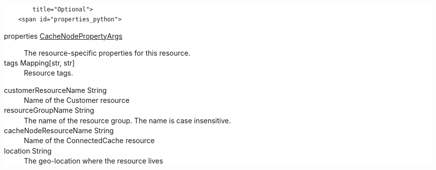             title="Optional">
        <span id="properties_python">
<a data-swiftype-name="resource-property" data-swiftype-type="text" href="#properties_python" style="color: inherit; text-decoration: inherit;">properties</a>
</span>
        <span class="property-indicator"></span>
        <span class="property-type"><a href="#cachenodeproperty">Cache<wbr>Node<wbr>Property<wbr>Args</a></span>
    </dt>
    <dd>The resource-specific properties for this resource.</dd><dt class="property-optional"
            title="Optional">
        <span id="tags_python">
<a data-swiftype-name="resource-property" data-swiftype-type="text" href="#tags_python" style="color: inherit; text-decoration: inherit;">tags</a>
</span>
        <span class="property-indicator"></span>
        <span class="property-type">Mapping[str, str]</span>
    </dt>
    <dd>Resource tags.</dd></dl>
</pulumi-choosable>
</div>

<div>
<pulumi-choosable type="language" values="yaml">
<dl class="resources-properties"><dt class="property-required property-replacement"
            title="Required">
        <span id="customerresourcename_yaml">
<a data-swiftype-name="resource-property" data-swiftype-type="text" href="#customerresourcename_yaml" style="color: inherit; text-decoration: inherit;">customer<wbr>Resource<wbr>Name</a>
</span>
        <span class="property-indicator"></span>
        <span class="property-type">String</span>
    </dt>
    <dd>Name of the Customer resource</dd><dt class="property-required property-replacement"
            title="Required">
        <span id="resourcegroupname_yaml">
<a data-swiftype-name="resource-property" data-swiftype-type="text" href="#resourcegroupname_yaml" style="color: inherit; text-decoration: inherit;">resource<wbr>Group<wbr>Name</a>
</span>
        <span class="property-indicator"></span>
        <span class="property-type">String</span>
    </dt>
    <dd>The name of the resource group. The name is case insensitive.</dd><dt class="property-optional property-replacement"
            title="Optional">
        <span id="cachenoderesourcename_yaml">
<a data-swiftype-name="resource-property" data-swiftype-type="text" href="#cachenoderesourcename_yaml" style="color: inherit; text-decoration: inherit;">cache<wbr>Node<wbr>Resource<wbr>Name</a>
</span>
        <span class="property-indicator"></span>
        <span class="property-type">String</span>
    </dt>
    <dd>Name of the ConnectedCache resource</dd><dt class="property-optional property-replacement"
            title="Optional">
        <span id="location_yaml">
<a data-swiftype-name="resource-property" data-swiftype-type="text" href="#location_yaml" style="color: inherit; text-decoration: inherit;">location</a>
</span>
        <span class="property-indicator"></span>
        <span class="property-type">String</span>
    </dt>
    <dd>The geo-location where the resource lives</dd><dt class="property-optional"
            title="Optional">
        <span id="properties_yaml">